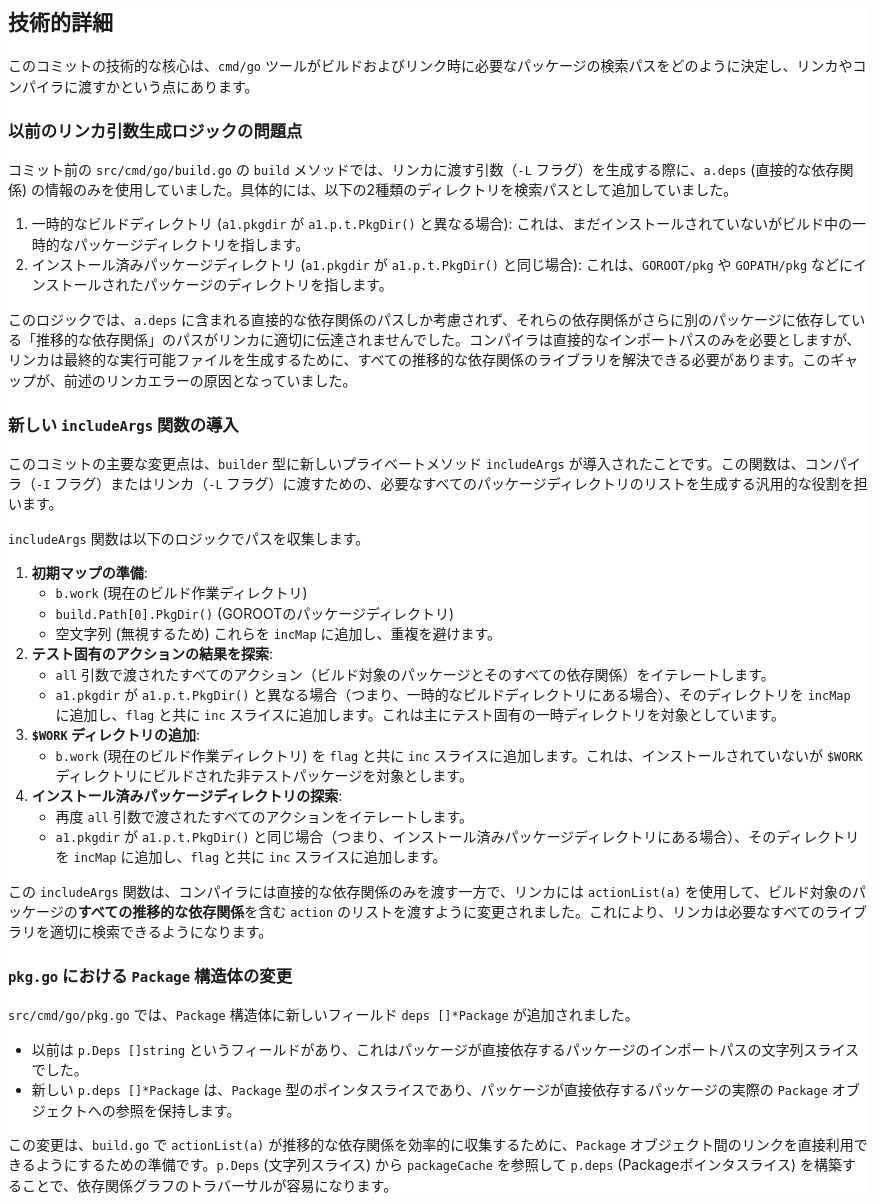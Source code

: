 ## 技術的詳細

このコミットの技術的な核心は、`cmd/go` ツールがビルドおよびリンク時に必要なパッケージの検索パスをどのように決定し、リンカやコンパイラに渡すかという点にあります。

### 以前のリンカ引数生成ロジックの問題点

コミット前の `src/cmd/go/build.go` の `build` メソッドでは、リンカに渡す引数（`-L` フラグ）を生成する際に、`a.deps` (直接的な依存関係) の情報のみを使用していました。具体的には、以下の2種類のディレクトリを検索パスとして追加していました。

1.  一時的なビルドディレクトリ (`a1.pkgdir` が `a1.p.t.PkgDir()` と異なる場合): これは、まだインストールされていないがビルド中の一時的なパッケージディレクトリを指します。
2.  インストール済みパッケージディレクトリ (`a1.pkgdir` が `a1.p.t.PkgDir()` と同じ場合): これは、`GOROOT/pkg` や `GOPATH/pkg` などにインストールされたパッケージのディレクトリを指します。

このロジックでは、`a.deps` に含まれる直接的な依存関係のパスしか考慮されず、それらの依存関係がさらに別のパッケージに依存している「推移的な依存関係」のパスがリンカに適切に伝達されませんでした。コンパイラは直接的なインポートパスのみを必要としますが、リンカは最終的な実行可能ファイルを生成するために、すべての推移的な依存関係のライブラリを解決できる必要があります。このギャップが、前述のリンカエラーの原因となっていました。

### 新しい `includeArgs` 関数の導入

このコミットの主要な変更点は、`builder` 型に新しいプライベートメソッド `includeArgs` が導入されたことです。この関数は、コンパイラ（`-I` フラグ）またはリンカ（`-L` フラグ）に渡すための、必要なすべてのパッケージディレクトリのリストを生成する汎用的な役割を担います。

`includeArgs` 関数は以下のロジックでパスを収集します。

1.  **初期マップの準備**:
    *   `b.work` (現在のビルド作業ディレクトリ)
    *   `build.Path[0].PkgDir()` (GOROOTのパッケージディレクトリ)
    *   空文字列 (無視するため)
    これらを `incMap` に追加し、重複を避けます。
2.  **テスト固有のアクションの結果を探索**:
    *   `all` 引数で渡されたすべてのアクション（ビルド対象のパッケージとそのすべての依存関係）をイテレートします。
    *   `a1.pkgdir` が `a1.p.t.PkgDir()` と異なる場合（つまり、一時的なビルドディレクトリにある場合）、そのディレクトリを `incMap` に追加し、`flag` と共に `inc` スライスに追加します。これは主にテスト固有の一時ディレクトリを対象としています。
3.  **`$WORK` ディレクトリの追加**:
    *   `b.work` (現在のビルド作業ディレクトリ) を `flag` と共に `inc` スライスに追加します。これは、インストールされていないが `$WORK` ディレクトリにビルドされた非テストパッケージを対象とします。
4.  **インストール済みパッケージディレクトリの探索**:
    *   再度 `all` 引数で渡されたすべてのアクションをイテレートします。
    *   `a1.pkgdir` が `a1.p.t.PkgDir()` と同じ場合（つまり、インストール済みパッケージディレクトリにある場合）、そのディレクトリを `incMap` に追加し、`flag` と共に `inc` スライスに追加します。

この `includeArgs` 関数は、コンパイラには直接的な依存関係のみを渡す一方で、リンカには `actionList(a)` を使用して、ビルド対象のパッケージの**すべての推移的な依存関係**を含む `action` のリストを渡すように変更されました。これにより、リンカは必要なすべてのライブラリを適切に検索できるようになります。

### `pkg.go` における `Package` 構造体の変更

`src/cmd/go/pkg.go` では、`Package` 構造体に新しいフィールド `deps []*Package` が追加されました。

*   以前は `p.Deps []string` というフィールドがあり、これはパッケージが直接依存するパッケージのインポートパスの文字列スライスでした。
*   新しい `p.deps []*Package` は、`Package` 型のポインタスライスであり、パッケージが直接依存するパッケージの実際の `Package` オブジェクトへの参照を保持します。

この変更は、`build.go` で `actionList(a)` が推移的な依存関係を効率的に収集するために、`Package` オブジェクト間のリンクを直接利用できるようにするための準備です。`p.Deps` (文字列スライス) から `packageCache` を参照して `p.deps` (Packageポインタスライス) を構築することで、依存関係グラフのトラバーサルが容易になります。
